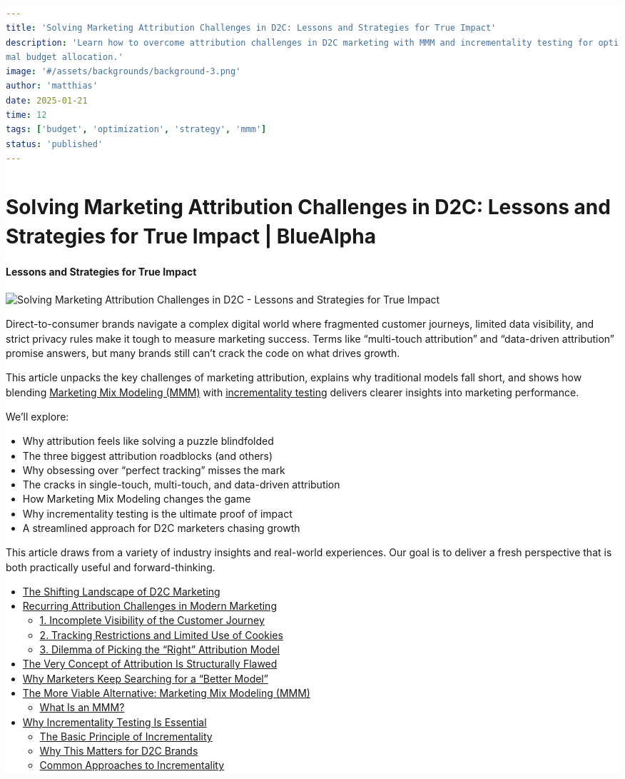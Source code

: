 ```yaml
---
title: 'Solving Marketing Attribution Challenges in D2C: Lessons and Strategies for True Impact'
description: 'Learn how to overcome attribution challenges in D2C marketing with MMM and incrementality testing for optimal budget allocation.'
image: '#/assets/backgrounds/background-3.png'
author: 'matthias'
date: 2025-01-21
time: 12
tags: ['budget', 'optimization', 'strategy', 'mmm']
status: 'published'
---
```


# Solving Marketing Attribution Challenges in D2C: Lessons and Strategies for True Impact | BlueAlpha

#### Lessons and Strategies for True Impact

![Solving Marketing Attribution Challenges in D2C - Lessons and Strategies for True Impact](https://bluealpha.ai/wp-content/uploads/2025/04/solving-marketing-attribution-challenges-in-d2c-lessons-and-strategies-for-true-impact-1024x683.webp)

Direct-to-consumer brands navigate a complex digital world where fragmented customer journeys, limited data visibility, and strict privacy rules make it tough to measure marketing success. Terms like “multi-touch attribution” and “data-driven attribution” promise answers, but many brands still can’t crack the code on what drives growth.

This article unpacks the key challenges of marketing attribution, explains why traditional models fall short, and shows how blending [Marketing Mix Modeling (MMM)](https://bluealpha.ai/media-mix-modeling/) with [incrementality testing](https://bluealpha.ai/incremental-testing/) delivers clearer insights into marketing performance.

We’ll explore:

- Why attribution feels like solving a puzzle blindfolded
- The three biggest attribution roadblocks (and others)
- Why obsessing over “perfect tracking” misses the mark
- The cracks in single-touch, multi-touch, and data-driven attribution
- How Marketing Mix Modeling changes the game
- Why incrementality testing is the ultimate proof of impact
- A streamlined approach for D2C marketers chasing growth

This article draws from a variety of industry insights and real-world experiences. Our goal is to deliver a fresh perspective that is both practically useful and forward-thinking.

- [The Shifting Landscape of D2C Marketing](#The_Shifting_Landscape_of_D2C_Marketing)
- [Recurring Attribution Challenges in Modern Marketing](#Recurring_Attribution_Challenges_in_Modern_Marketing)
  - [1\. Incomplete Visibility of the Customer Journey](#1_Incomplete_Visibility_of_the_Customer_Journey)
  - [2\. Tracking Restrictions and Limited Use of Cookies](#2_Tracking_Restrictions_and_Limited_Use_of_Cookies)
  - [3\. Dilemma of Picking the “Right” Attribution Model](#3_Dilemma_of_Picking_the_%E2%80%9CRight%E2%80%9D_Attribution_Model)
- [The Very Concept of Attribution Is Structurally Flawed](#The_Very_Concept_of_Attribution_Is_Structurally_Flawed)
- [Why Marketers Keep Searching for a “Better Model”](#Why_Marketers_Keep_Searching_for_a_%E2%80%9CBetter_Model%E2%80%9D)
- [The More Viable Alternative: Marketing Mix Modeling (MMM)](#The_More_Viable_Alternative_Marketing_Mix_Modeling_MMM)
  - [What Is an MMM?](#What_Is_an_MMM)
- [Why Incrementality Testing Is Essential](#Why_Incrementality_Testing_Is_Essential)
  - [The Basic Principle of Incrementality](#The_Basic_Principle_of_Incrementality)
  - [Why This Matters for D2C Brands](#Why_This_Matters_for_D2C_Brands)
  - [Common Approaches to Incrementality](#Common_Approaches_to_Incrementality)